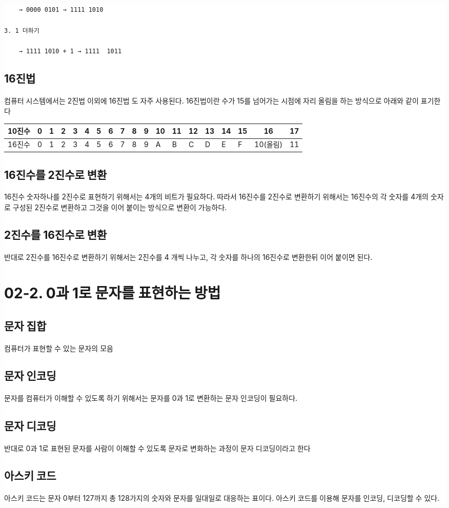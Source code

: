         → 0000 0101 → 1111 1010
        
    3. 1 더하기
        
        → 1111 1010 + 1 → 1111  1011
        
    

## 16진법

컴퓨터 시스템에서는 2진법 이외에 16진법 도 자주 사용된다. 16진법이란 수가 15를 넘어가는 시점에 자리 올림을 하는 방식으로 아래와 같이 표기한다

| 10진수 | 0 | 1 | 2 | 3 | 4 | 5 | 6 | 7 | 8 | 9 | 10 | 11 | 12 | 13 | 14 | 15 | 16 | 17 |
| --- | --- | --- | --- | --- | --- | --- | --- | --- | --- | --- | --- | --- | --- | --- | --- | --- | --- | --- |
| 16진수 | 0 | 1 | 2 | 3 | 4 | 5 | 6 | 7 | 8 | 9 | A | B | C | D | E | F | 10(올림) | 11 |

## 16진수를 2진수로 변환

16진수 숫자하나를 2진수로 표현하기 위해서는 4개의 비트가 필요하다.  따라서 16진수를 2진수로 변환하기 위해서는 16진수의 각 숫자를 4개의 숫자로 구성된 2진수로 변환하고 그것을 이어 붙이는 방식으로 변환이 가능하다.

## 2진수를 16진수로 변환

반대로 2진수를 16진수로 변환하기 위해서는 2진수를 4 개씩 나누고, 각 숫자를 하나의 16진수로 변환한뒤 이어 붙이면 된다.

# 02-2. 0과 1로 문자를 표현하는 방법

## 문자 집합

컴퓨터가 표현할 수 있는 문자의 모음

## 문자 인코딩

문자를 컴퓨터가 이해할 수 있도록 하기 위해서는 문자를 0과 1로 변환하는 문자 인코딩이 필요하다.

## 문자 디코딩

반대로 0과 1로 표현된 문자를 사람이 이해할 수 있도록 문자로 변화하는 과정이 문자 디코딩이라고 한다

## 아스키 코드

아스키 코드는 문자 0부터 127까지 총 128가지의 숫자와 문자를 일대일로 대응하는 표이다. 아스키 코드를 이용해 문자를 인코딩, 디코딩할 수 있다.
